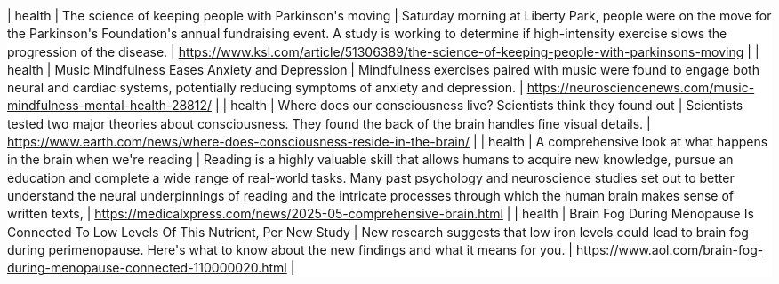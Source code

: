 | health | The science of keeping people with Parkinson's moving | Saturday morning at Liberty Park, people were on the move for the Parkinson's Foundation's annual fundraising event. A study is working to determine if high-intensity exercise slows the progression of the disease. | https://www.ksl.com/article/51306389/the-science-of-keeping-people-with-parkinsons-moving |
| health | Music Mindfulness Eases Anxiety and Depression | Mindfulness exercises paired with music were found to engage both neural and cardiac systems, potentially reducing symptoms of anxiety and depression. | https://neurosciencenews.com/music-mindfulness-mental-health-28812/ |
| health | Where does our consciousness live? Scientists think they found out | Scientists tested two major theories about consciousness. They found the back of the brain handles fine visual details. | https://www.earth.com/news/where-does-consciousness-reside-in-the-brain/ |
| health | A comprehensive look at what happens in the brain when we're reading | Reading is a highly valuable skill that allows humans to acquire new knowledge, pursue an education and complete a wide range of real-world tasks. Many past psychology and neuroscience studies set out to better understand the neural underpinnings of reading and the intricate processes through which the human brain makes sense of written texts, | https://medicalxpress.com/news/2025-05-comprehensive-brain.html |
| health | Brain Fog During Menopause Is Connected To Low Levels Of This Nutrient, Per New Study | New research suggests that low iron levels could lead to brain fog during perimenopause. Here's what to know about the new findings and what it means for you. | https://www.aol.com/brain-fog-during-menopause-connected-110000020.html |